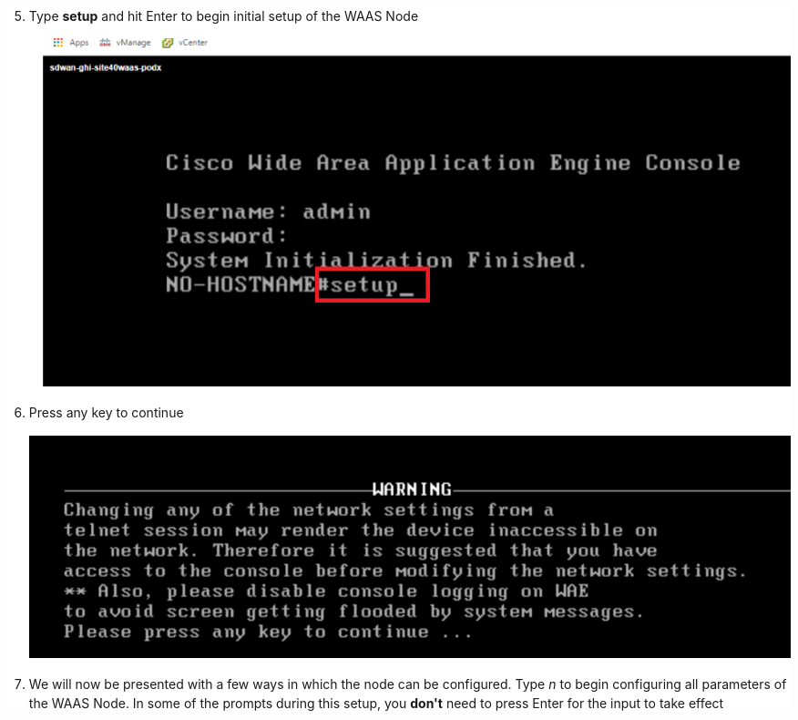 5. Type **setup** and hit Enter to begin initial setup of the WAAS Node

    ![](/images/WaaS/image011.png)

6. Press any key to continue

    ![](/images/WaaS/image013.png)

7. We will now be presented with a few ways in which the node can be configured. Type *n* to begin configuring all parameters of the WAAS Node. In some of the prompts during this setup, you **don't** need to press Enter for the input to take effect
